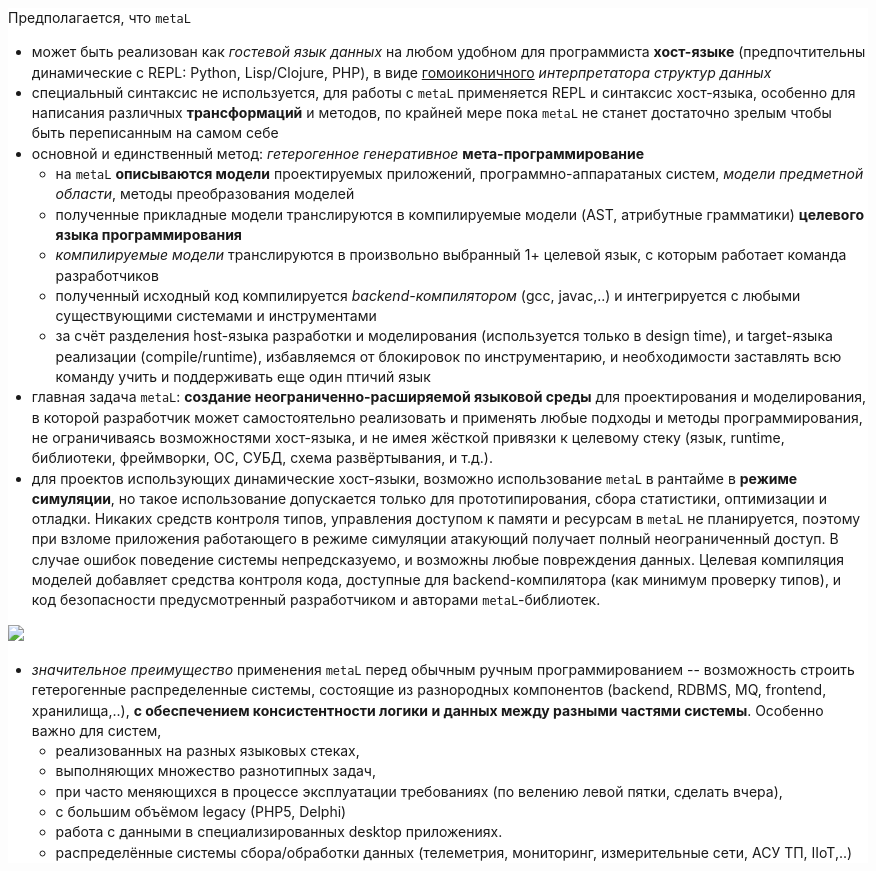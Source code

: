Предполагается, что `metaL`
* может быть реализован как *гостевой язык данных* на любом удобном для
  программиста **хост-языке** (предпочтительны динамические с REPL: Python,
  Lisp/Clojure, PHP), в виде [гомоиконичного](https://ru.wikipedia.org/wiki/%D0%93%D0%BE%D0%BC%D0%BE%D0%B8%D0%BA%D0%BE%D0%BD%D0%B8%D1%87%D0%BD%D0%BE%D1%81%D1%82%D1%8C) *интерпретатора структур данных*
* специальный синтаксис не используется, для работы с `metaL` применяется REPL и
  синтаксис хост-языка, особенно для написания различных **трансформаций** и
  методов, по крайней мере пока `metaL` не станет достаточно зрелым чтобы быть
  переписанным на самом себе
* основной и единственный метод: *гетерогенное генеративное*
  **мета-программирование**
  * на `metaL` **описываются модели** проектируемых приложений,
    программно-аппаратаных систем, *модели предметной области*, методы преобразования моделей
  * полученные прикладные модели транслируются в компилируемые модели (AST,
    атрибутные грамматики) **целевого языка программирования**
  * *компилируемые модели* транслируются в произвольно выбранный 1+ целевой
    язык, с которым работает команда разработчиков
  * полученный исходный код компилируется *backend-компилятором* (gcc, javac,..)
    и интегрируется с любыми существующими системами и инструментами
  * за счёт разделения host-языка разработки и моделирования (используется
    только в design time), и target-языка реализации (compile/runtime),
    избавляемся от блокировок по инструментарию, и необходимости заставлять всю
    команду учить и поддерживать еще один птичий язык
* главная задача `metaL`: **создание неограниченно-расширяемой языковой среды**
  для проектирования и моделирования, в которой разработчик может самостоятельно
  реализовать и применять любые подходы и методы программирования, не
  ограничиваясь возможностями хост-языка, и не имея жёсткой привязки к целевому
  стеку (язык, runtime, библиотеки, фреймворки, ОС, СУБД, схема развёртывания, и
  т.д.).
* для проектов использующих динамические хост-языки, возможно использование
  `metaL` в рантайме в **режиме симуляции**, но такое использование допускается
  только для прототипирования, сбора статистики, оптимизации и отладки. Никаких
  средств контроля типов, управления доступом к памяти и ресурсам в `metaL` не
  планируется, поэтому при взломе приложения работающего в режиме симуляции
  атакующий получает полный неограниченный доступ. В случае ошибок поведение
  системы непредсказуемо, и возможны любые повреждения данных. Целевая
  компиляция моделей добавляет средства контроля кода, доступные для
  backend-компилятора (как минимум проверку типов), и код безопасности
  предусмотренный разработчиком и авторами `metaL`-библиотек.

![](hosttarget.svg)

* *значительное преимущество* применения `metaL` перед обычным ручным
  программированием -- возможность строить гетерогенные распределенные системы,
  состоящие из разнородных компонентов (backend, RDBMS, MQ, frontend,
  хранилища,..), **с обеспечением консистентности логики и данных между разными
  частями системы**. Особенно важно для систем, 
  * реализованных на разных языковых стеках,
  * выполняющих множество разнотипных задач, 
  * при часто меняющихся в процессе эксплуатации требованиях (по велению левой
    пятки, сделать вчера),
  * с большим объёмом legacy (PHP5, Delphi)
  * работа с данными в специализированных desktop приложениях.
  * распределённые системы сбора/обработки данных (телеметрия, мониторинг,
    измерительные сети, АСУ ТП, IIoT,..)
